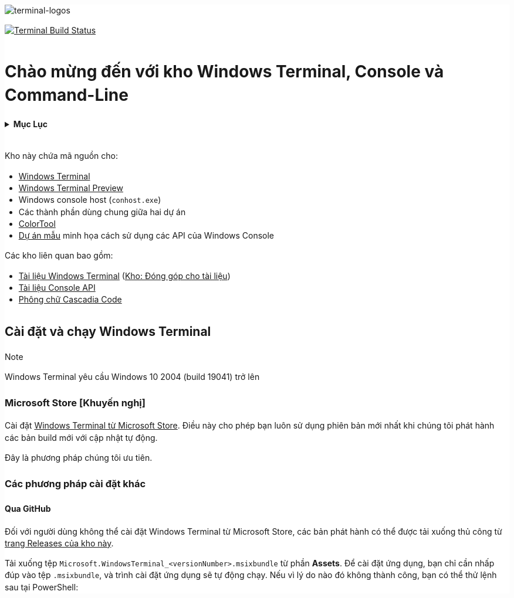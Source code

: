 ![terminal-logos](https://github.com/microsoft/terminal/assets/91625426/333ddc76-8ab2-4eb4-a8c0-4d7b953b1179)

[![Terminal Build Status](https://dev.azure.com/shine-oss/terminal/_apis/build/status%2FTerminal%20CI?branchName=main)](https://dev.azure.com/shine-oss/terminal/_build/latest?definitionId=1&branchName=main)

# Chào mừng đến với kho Windows Terminal, Console và Command-Line

<details><summary><strong>Mục Lục</strong></summary></details>

<br />

Kho này chứa mã nguồn cho:

* [Windows Terminal](https://aka.ms/terminal)
* [Windows Terminal Preview](https://aka.ms/terminal-preview)
* Windows console host (`conhost.exe`)
* Các thành phần dùng chung giữa hai dự án
* [ColorTool](./src/tools/ColorTool)
* [Dự án mẫu](./samples)
  minh họa cách sử dụng các API của Windows Console

Các kho liên quan bao gồm:

* [Tài liệu Windows Terminal](https://docs.microsoft.com/windows/terminal)
  ([Kho: Đóng góp cho tài liệu](https://github.com/MicrosoftDocs/terminal))
* [Tài liệu Console API](https://github.com/MicrosoftDocs/Console-Docs)
* [Phông chữ Cascadia Code](https://github.com/Microsoft/Cascadia-Code)

## Cài đặt và chạy Windows Terminal

> [!NOTE]
> Windows Terminal yêu cầu Windows 10 2004 (build 19041) trở lên

### Microsoft Store [Khuyến nghị]

Cài đặt [Windows Terminal từ Microsoft Store][store-install-link].
Điều này cho phép bạn luôn sử dụng phiên bản mới nhất khi chúng tôi phát hành các bản build mới
với cập nhật tự động.

Đây là phương pháp chúng tôi ưu tiên.

### Các phương pháp cài đặt khác

#### Qua GitHub

Đối với người dùng không thể cài đặt Windows Terminal từ Microsoft Store,
các bản phát hành có thể được tải xuống thủ công từ [trang Releases
của kho này](https://github.com/microsoft/terminal/releases).

Tải xuống tệp `Microsoft.WindowsTerminal_<versionNumber>.msixbundle` từ
phần **Assets**. Để cài đặt ứng dụng, bạn chỉ cần nhấp đúp vào tệp
`.msixbundle`, và trình cài đặt ứng dụng sẽ tự động chạy. Nếu vì lý do nào đó không thành công, bạn có thể thử lệnh sau tại PowerShell:


[conduct-code]: https://opensource.microsoft.com/codeofconduct/
[conduct-FAQ]: https://opensource.microsoft.com/codeofconduct/faq/
[conduct-email]: mailto:opencode@microsoft.com
[store-install-link]: https://aka.ms/terminal
